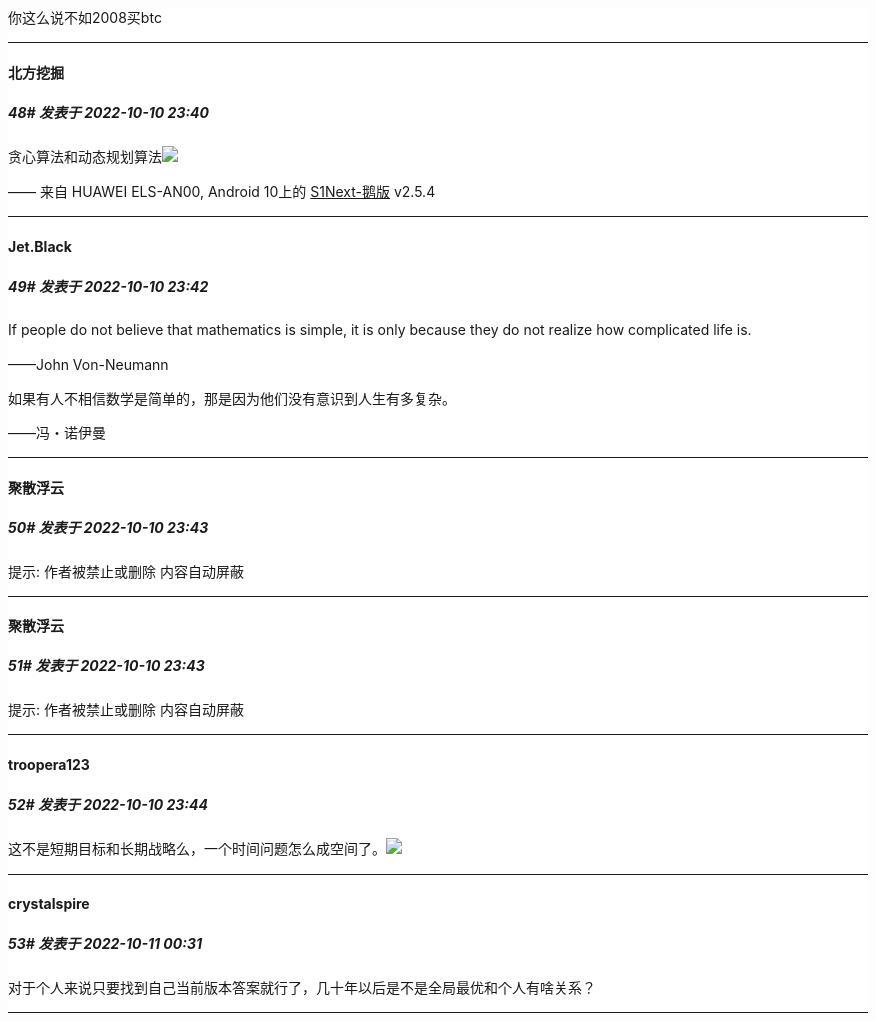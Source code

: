 你这么说不如2008买btc

*****

####  北方挖掘  
##### 48#       发表于 2022-10-10 23:40

贪心算法和动态规划算法<img src="https://static.saraba1st.com/image/smiley/face2017/002.png" referrerpolicy="no-referrer">

—— 来自 HUAWEI ELS-AN00, Android 10上的 [S1Next-鹅版](https://github.com/ykrank/S1-Next/releases) v2.5.4

*****

####  Jet.Black  
##### 49#       发表于 2022-10-10 23:42

If people do not believe that mathematics is simple, it is only because they do not realize how complicated life is.

——John Von-Neumann 

如果有人不相信数学是简单的，那是因为他们没有意识到人生有多复杂。

——冯・诺伊曼

*****

####  聚散浮云  
##### 50#       发表于 2022-10-10 23:43

提示: 作者被禁止或删除 内容自动屏蔽

*****

####  聚散浮云  
##### 51#       发表于 2022-10-10 23:43

提示: 作者被禁止或删除 内容自动屏蔽

*****

####  troopera123  
##### 52#       发表于 2022-10-10 23:44

这不是短期目标和长期战略么，一个时间问题怎么成空间了。<img src="https://static.saraba1st.com/image/smiley/face2017/067.png" referrerpolicy="no-referrer">

*****

####  crystalspire  
##### 53#       发表于 2022-10-11 00:31

对于个人来说只要找到自己当前版本答案就行了，几十年以后是不是全局最优和个人有啥关系？

*****
